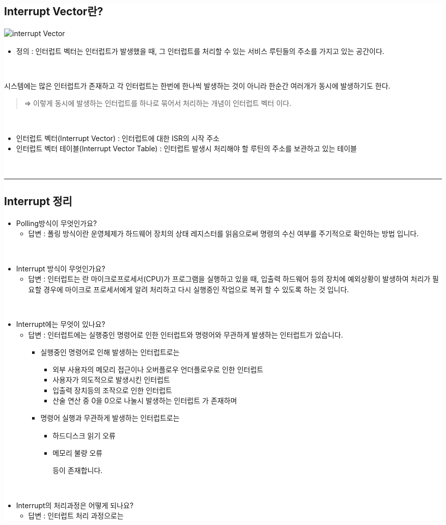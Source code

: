 
## Interrupt Vector란?
<img width="665" alt="interrupt Vector" src="https://github.com/techsum-org/tech_study/assets/81874493/e1207c57-31a7-444a-aa03-a18ac0aae57e">

* 정의 : 인터럽트 벡터는 인터럽트가 발생했을 때, 그 인터럽트를 처리할 수 있는 서비스 루틴들의 주소를 가지고 있는 공간이다.

<br>

​시스템에는 많은 인터럽트가 존재하고 각 인터럽트는 한번에 한나씩 발생하는 것이 아니라 한순간 여러개가 동시에 발생하기도 한다.
    
>⇒ 이렇게 동시에 발생하는 인터럽트를 하나로 묶어서 처리하는 개념이 인터럽트 벡터 이다.

<br>

* 인터럽트 벡터(Interrupt Vector) : 인터럽트에 대한 ISR의 시작 주소
* 인터럽트 벡터 테이블(Interrupt Vector Table) : 인터럽트 발생시 처리해야 할 루틴의 주소를 보관하고 있는 테이블



<br>

---




## Interrupt 정리

* Polling방식이 무엇인가요?
  * 답변 : 폴링 방식이란 운영체제가 하드웨어 장치의 상태 레지스터를 읽음으로써 명령의 수신 여부를 주기적으로 확인하는 방법 입니다.

<br>

* Interrupt 방식이 무엇인가요?
  * 답변 : 인터럽트는 란 마이크로프로세서(CPU)가 프로그램을 실행하고 있을 때, 입출력 하드웨어 등의 장치에 예외상황이 발생하여 처리가 필요할 경우에 마이크로 프로세서에게 알려 처리하고 다시 실행중인 작업으로 복귀 할 수 있도록 하는 것 입니다.

<br>

* Interrupt에는 무엇이 있나요?
  * 답변 : 인터럽트에는 실행중인 명령어로 인한 인터럽트와 명령어와 무관하게 발생하는 인터럽트가 있습니다.
    * 실행중인 명령어로 인해 발생하는 인터럽트로는
      * 외부 사용자의 메모리 접근이나 오버플로우 언더플로우로 인한 인터럽트
      * 사용자가 의도적으로 발생시킨 인터럽트
      * 입출력 장치등의 조작으로 인한 인터럽트
      * 산술 연산 중 0을 0으로 나눌시 발생하는 인터럽트 
        가 존재하며

    * 명령어 실행과 무관하게 발생하는 인터럽트로는
      * 하드디스크 읽기 오류
      * 메모리 불량 오류
        
        등이 존재합니다.

<br>

* Interrupt의 처리과정은 어떻게 되나요?
  * 답변 : 인터럽트 처리 과정으로는
    